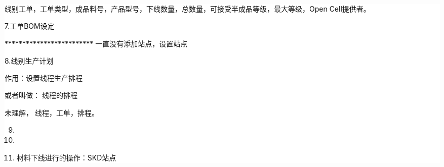 线别工单，工单类型，成品料号，产品型号，下线数量，总数量，可接受半成品等级，最大等级，Open Cell提供者。



















7.工单BOM设定










*************************                                 一直没有添加站点，设置站点










8.线别生产计划 




作用：设置线程生产排程

或者叫做： 线程的排程







未理解， 线程，工单，排程。






9.













9.




1. 材料下线进行的操作：SKD站点
